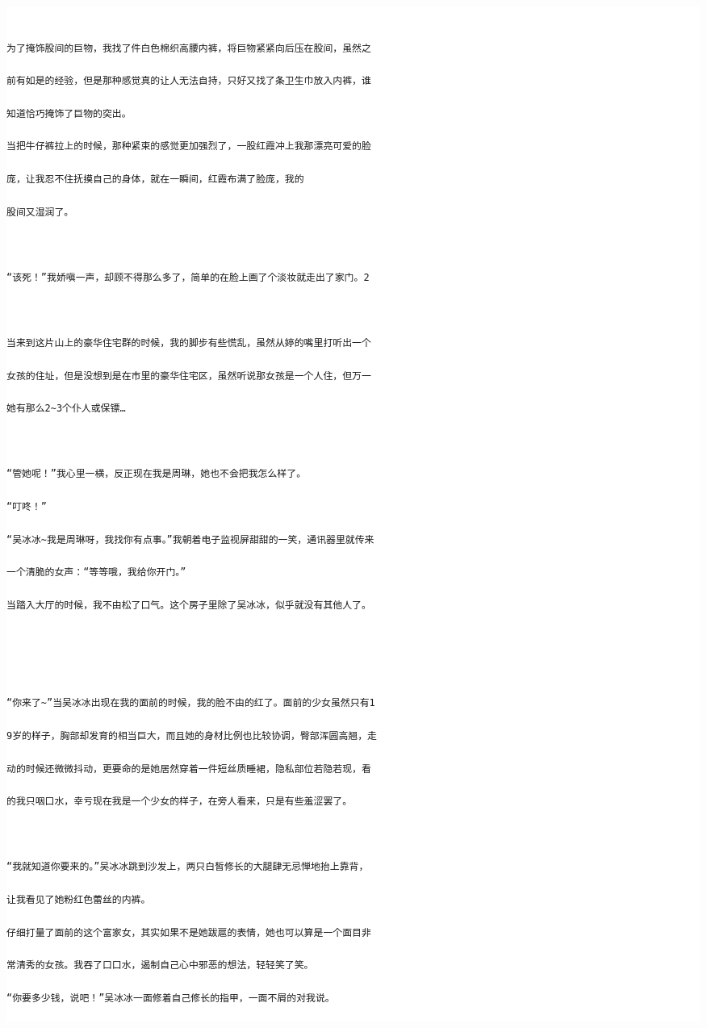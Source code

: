 ~~~恩~~~~~啊~~~~~~~啊~~~~啊！！！！！！”


为了掩饰股间的巨物，我找了件白色棉织高腰内裤，将巨物紧紧向后压在股间，虽然之

前有如是的经验，但是那种感觉真的让人无法自持，只好又找了条卫生巾放入内裤，谁

知道恰巧掩饰了巨物的突出。

当把牛仔裤拉上的时候，那种紧束的感觉更加强烈了，一股红霞冲上我那漂亮可爱的脸

庞，让我忍不住抚摸自己的身体，就在一瞬间，红霞布满了脸庞，我的

股间又湿润了。



“该死！”我娇嗔一声，却顾不得那么多了，简单的在脸上画了个淡妆就走出了家门。2



当来到这片山上的豪华住宅群的时候，我的脚步有些慌乱，虽然从婷的嘴里打听出一个

女孩的住址，但是没想到是在市里的豪华住宅区，虽然听说那女孩是一个人住，但万一

她有那么2~3个仆人或保镖…



“管她呢！”我心里一横，反正现在我是周琳，她也不会把我怎么样了。

“叮咚！”

“吴冰冰~我是周琳呀，我找你有点事。”我朝着电子监视屏甜甜的一笑，通讯器里就传来

一个清脆的女声：“等等哦，我给你开门。”

当踏入大厅的时候，我不由松了口气。这个房子里除了吴冰冰，似乎就没有其他人了。





“你来了~”当吴冰冰出现在我的面前的时候，我的脸不由的红了。面前的少女虽然只有1

9岁的样子，胸部却发育的相当巨大，而且她的身材比例也比较协调，臀部浑圆高翘，走

动的时候还微微抖动，更要命的是她居然穿着一件短丝质睡裙，隐私部位若隐若现，看

的我只咽口水，幸亏现在我是一个少女的样子，在旁人看来，只是有些羞涩罢了。



“我就知道你要来的。”吴冰冰跳到沙发上，两只白皙修长的大腿肆无忌惮地抬上靠背，

让我看见了她粉红色蕾丝的内裤。

仔细打量了面前的这个富家女，其实如果不是她跋扈的表情，她也可以算是一个面目非

常清秀的女孩。我吞了口口水，遏制自己心中邪恶的想法，轻轻笑了笑。

“你要多少钱，说吧！”吴冰冰一面修着自己修长的指甲，一面不屑的对我说。


~~~
